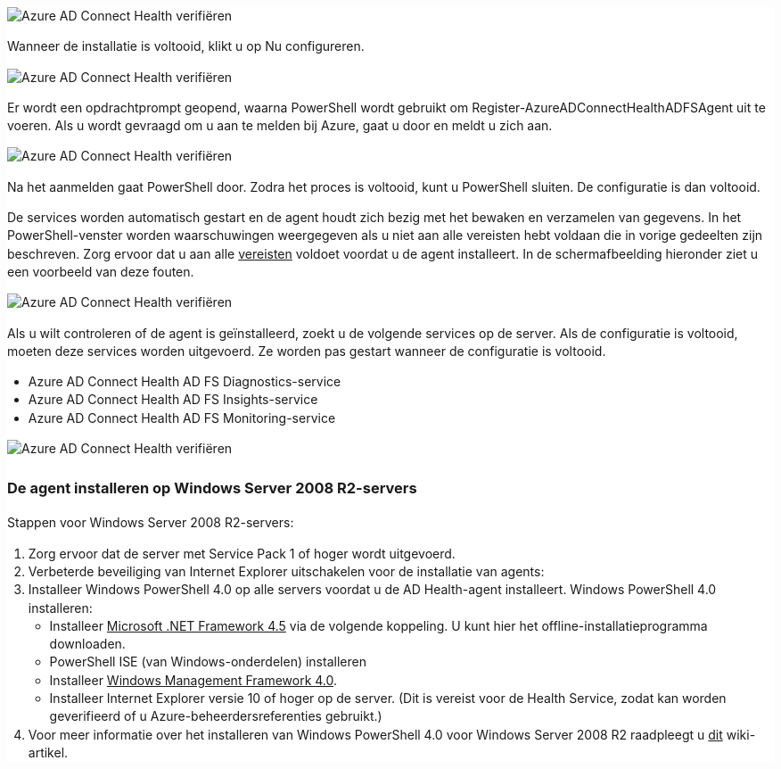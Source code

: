 ![Azure AD Connect Health verifiëren](./media/active-directory-aadconnect-health-requirements/install1.png)

Wanneer de installatie is voltooid, klikt u op Nu configureren.

![Azure AD Connect Health verifiëren](./media/active-directory-aadconnect-health-requirements/install2.png)

Er wordt een opdrachtprompt geopend, waarna PowerShell wordt gebruikt om Register-AzureADConnectHealthADFSAgent uit te voeren. Als u wordt gevraagd om u aan te melden bij Azure, gaat u door en meldt u zich aan.

![Azure AD Connect Health verifiëren](./media/active-directory-aadconnect-health-requirements/install3.png)

Na het aanmelden gaat PowerShell door. Zodra het proces is voltooid, kunt u PowerShell sluiten. De configuratie is dan voltooid.

De services worden automatisch gestart en de agent houdt zich bezig met het bewaken en verzamelen van gegevens. In het PowerShell-venster worden waarschuwingen weergegeven als u niet aan alle vereisten hebt voldaan die in vorige gedeelten zijn beschreven. Zorg ervoor dat u aan alle [vereisten](active-directory-aadconnect-health-agent-install.md#requirements) voldoet voordat u de agent installeert. In de schermafbeelding hieronder ziet u een voorbeeld van deze fouten.

![Azure AD Connect Health verifiëren](./media/active-directory-aadconnect-health-requirements/install4.png)

Als u wilt controleren of de agent is geïnstalleerd, zoekt u de volgende services op de server. Als de configuratie is voltooid, moeten deze services worden uitgevoerd. Ze worden pas gestart wanneer de configuratie is voltooid.

* Azure AD Connect Health AD FS Diagnostics-service
* Azure AD Connect Health AD FS Insights-service
* Azure AD Connect Health AD FS Monitoring-service

![Azure AD Connect Health verifiëren](./media/active-directory-aadconnect-health-requirements/install5.png)

### <a name="agent-installation-on-windows-server-2008-r2-servers"></a>De agent installeren op Windows Server 2008 R2-servers
Stappen voor Windows Server 2008 R2-servers:

1. Zorg ervoor dat de server met Service Pack 1 of hoger wordt uitgevoerd.
2. Verbeterde beveiliging van Internet Explorer uitschakelen voor de installatie van agents:
3. Installeer Windows PowerShell 4.0 op alle servers voordat u de AD Health-agent installeert. Windows PowerShell 4.0 installeren:
   * Installeer [Microsoft .NET Framework 4.5](https://www.microsoft.com/download/details.aspx?id=40779) via de volgende koppeling. U kunt hier het offline-installatieprogramma downloaden.
   * PowerShell ISE (van Windows-onderdelen) installeren
   * Installeer [Windows Management Framework 4.0](https://www.microsoft.com/download/details.aspx?id=40855).
   * Installeer Internet Explorer versie 10 of hoger op de server. (Dit is vereist voor de Health Service, zodat kan worden geverifieerd of u Azure-beheerdersreferenties gebruikt.)
4. Voor meer informatie over het installeren van Windows PowerShell 4.0 voor Windows Server 2008 R2 raadpleegt u [dit](http://social.technet.microsoft.com/wiki/contents/articles/20623.step-by-step-upgrading-the-powershell-version-4-on-2008-r2.aspx) wiki-artikel.
